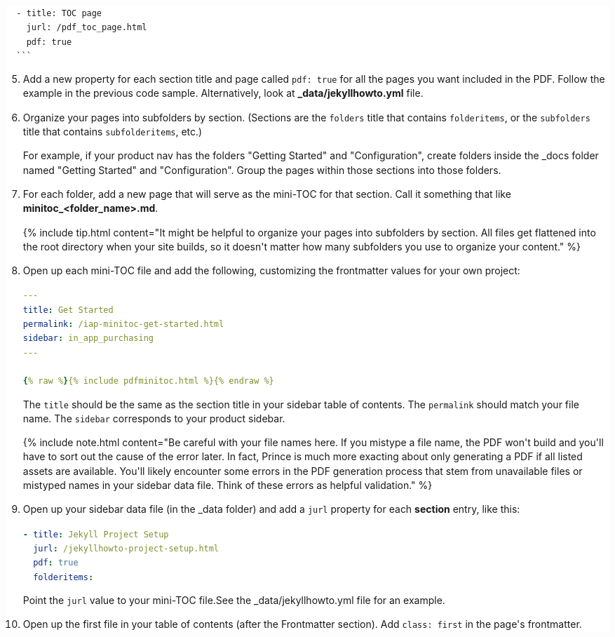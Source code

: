       - title: TOC page
        jurl: /pdf_toc_page.html
        pdf: true
      ```

5.  Add a new property for each section title and page called `pdf: true` for all the pages you want included in the PDF. Follow the example in the previous code sample. Alternatively, look at **_data/jekyllhowto.yml** file.
6.  Organize your pages into subfolders by section. (Sections are the `folders` title that contains `folderitems`, or the `subfolders` title that contains `subfolderitems`, etc.)

    For example, if your product nav has the folders "Getting Started" and "Configuration", create folders inside the \_docs folder named "Getting Started" and "Configuration". Group the pages within those sections into those folders.

7.  For each folder, add a new page that will serve as the mini-TOC for that section. Call it something that like **minitoc_<folder_name>.md**.

    {% include tip.html content="It might be helpful to organize your pages into subfolders by section. All files get flattened into the root directory when your site builds, so it doesn't matter how many subfolders you use to organize your content." %}

8.  Open up each mini-TOC file and add the following, customizing the frontmatter values for your own project:

    ```yaml
    ---
    title: Get Started
    permalink: /iap-minitoc-get-started.html
    sidebar: in_app_purchasing
    ---

    {% raw %}{% include pdfminitoc.html %}{% endraw %}
    ```

    The `title` should be the same as the section title in your sidebar table of contents. The `permalink` should match your file name. The `sidebar` corresponds to your product sidebar.

    {% include note.html content="Be careful with your file names here. If you mistype a file name, the PDF won't build and you'll have to sort out the cause of the error later. In fact, Prince is much more exacting about only generating a PDF if all listed assets are available. You'll likely encounter some errors in the PDF generation process that stem from unavailable files or mistyped names in your sidebar data file. Think of these errors as helpful validation." %}

9.  Open up your sidebar data file (in the \_data folder) and add a `jurl` property for each **section** entry, like this:

    ```yaml
    - title: Jekyll Project Setup
      jurl: /jekyllhowto-project-setup.html
      pdf: true
      folderitems:
    ```

    Point the `jurl` value to your mini-TOC file.See the \_data/jekyllhowto.yml file for an example.

10.  Open up the first file in your table of contents (after the Frontmatter section). Add `class: first` in the page's frontmatter.
